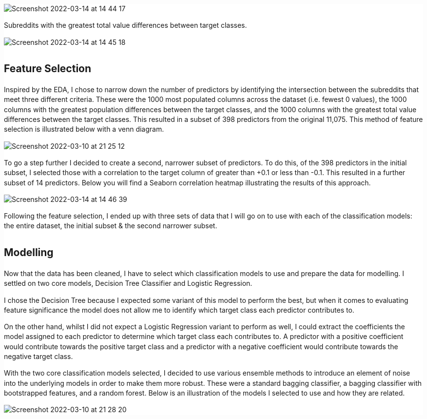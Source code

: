 <img width="882" alt="Screenshot 2022-03-14 at 14 44 17" src="https://user-images.githubusercontent.com/91144560/158196195-501ee565-397f-4faa-b9a8-83b8f5fadd82.png">

Subreddits with the greatest total value differences between target classes.

<img width="872" alt="Screenshot 2022-03-14 at 14 45 18" src="https://user-images.githubusercontent.com/91144560/158196404-9764385e-5f83-4f80-b46f-f1d209004810.png">


## Feature Selection

Inspired by the EDA, I chose to narrow down the number of predictors by identifying the intersection between the subreddits that meet three different criteria. These were the 1000 most populated columns across the dataset (i.e. fewest 0 values), the 1000 columns with the greatest population differences between the target classes, and the 1000 columns with the greatest total value differences between the target classes. This resulted in a subset of 398 predictors from the original 11,075. This method of feature selection is illustrated below with a venn diagram.

<img width="463" alt="Screenshot 2022-03-10 at 21 25 12" src="https://user-images.githubusercontent.com/91144560/158196492-0ed129b2-8148-495a-8264-33d361ee0da8.png">

To go a step further I decided to create a second, narrower subset of predictors. To do this, of the 398 predictors in the initial subset, I selected those with a correlation to the target column of greater than +0.1 or less than -0.1. This resulted in a further subset of 14 predictors. Below you will find a Seaborn correlation heatmap illustrating the results of this approach.  

<img width="1111" alt="Screenshot 2022-03-14 at 14 46 39" src="https://user-images.githubusercontent.com/91144560/158196683-e0e4a192-5dc6-4a81-b0de-bdc651063a80.png">

Following the feature selection, I ended up with three sets of data that I will go on to use with each of the classification models: the entire dataset, the initial subset & the second narrower subset. 


## Modelling

Now that the data has been cleaned, I have to select which classification models to use and prepare the data for modelling. I settled on two core models, Decision Tree Classifier and Logistic Regression. 

I chose the Decision Tree because I expected some variant of this model to perform the best, but when it comes to evaluating feature significance the model does not allow me to identify which target class each predictor contributes to. 

On the other hand, whilst I did not expect a Logistic Regression variant to perform as well, I could extract the coefficients the model assigned to each predictor to determine which target class each contributes to. A predictor with a positive coefficient would contribute towards the positive target class and a predictor with a negative coefficient would contribute towards the negative target class. 

With the two core classification models selected, I decided to use various ensemble methods to introduce an element of noise into the underlying models in order to make them more robust. These were a standard bagging classifier, a bagging classifier with bootstrapped features, and a random forest. Below is an illustration of the models I selected to use and how they are related.

<img width="638" alt="Screenshot 2022-03-10 at 21 28 20" src="https://user-images.githubusercontent.com/91144560/158196796-80da18ee-4c14-43f8-8aab-057dc40b611e.png">
